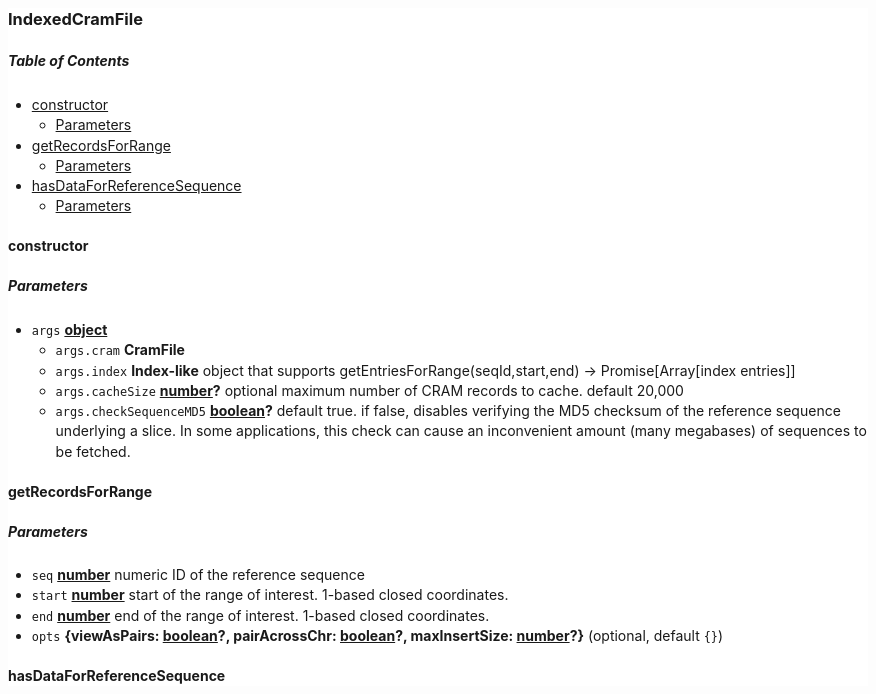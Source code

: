 ### IndexedCramFile



##### Table of Contents

- [constructor](#constructor)
  - [Parameters](#parameters)
- [getRecordsForRange](#getrecordsforrange)
  - [Parameters](#parameters-1)
- [hasDataForReferenceSequence](#hasdataforreferencesequence)
  - [Parameters](#parameters-2)

#### constructor

##### Parameters

- `args`
  **[object](https://developer.mozilla.org/docs/Web/JavaScript/Reference/Global_Objects/Object)**&#x20;
  - `args.cram` **CramFile**&#x20;
  - `args.index` **Index-like** object that supports
    getEntriesForRange(seqId,start,end) -> Promise\[Array\[index entries]]
  - `args.cacheSize`
    **[number](https://developer.mozilla.org/docs/Web/JavaScript/Reference/Global_Objects/Number)?**
    optional maximum number of CRAM records to cache. default 20,000
  - `args.checkSequenceMD5`
    **[boolean](https://developer.mozilla.org/docs/Web/JavaScript/Reference/Global_Objects/Boolean)?**
    default true. if false, disables verifying the MD5 checksum of the reference
    sequence underlying a slice. In some applications, this check can cause an
    inconvenient amount (many megabases) of sequences to be fetched.

#### getRecordsForRange

##### Parameters

- `seq`
  **[number](https://developer.mozilla.org/docs/Web/JavaScript/Reference/Global_Objects/Number)**
  numeric ID of the reference sequence
- `start`
  **[number](https://developer.mozilla.org/docs/Web/JavaScript/Reference/Global_Objects/Number)**
  start of the range of interest. 1-based closed coordinates.
- `end`
  **[number](https://developer.mozilla.org/docs/Web/JavaScript/Reference/Global_Objects/Number)**
  end of the range of interest. 1-based closed coordinates.
- `opts` **{viewAsPairs:
  [boolean](https://developer.mozilla.org/docs/Web/JavaScript/Reference/Global_Objects/Boolean)?,
  pairAcrossChr:
  [boolean](https://developer.mozilla.org/docs/Web/JavaScript/Reference/Global_Objects/Boolean)?,
  maxInsertSize:
  [number](https://developer.mozilla.org/docs/Web/JavaScript/Reference/Global_Objects/Number)?}**
  (optional, default `{}`)

#### hasDataForReferenceSequence
